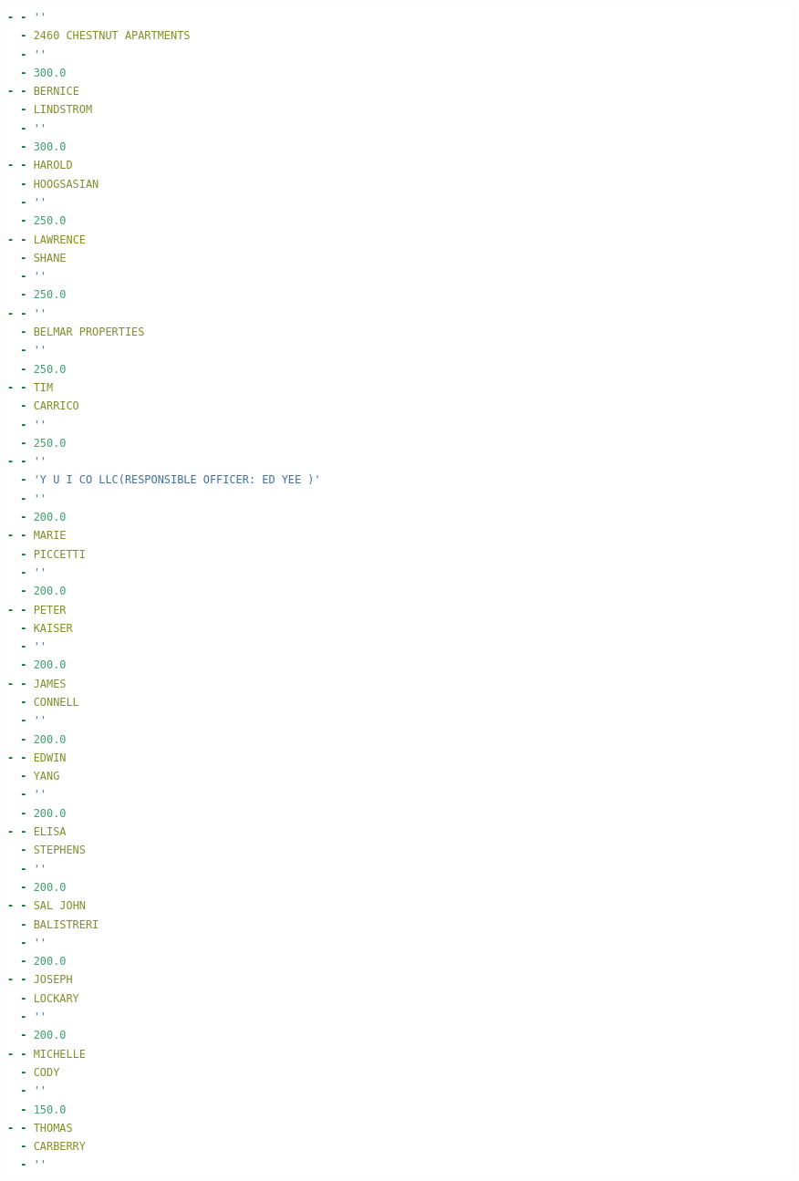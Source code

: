 ```yaml
- - ''
  - 2460 CHESTNUT APARTMENTS
  - ''
  - 300.0
- - BERNICE
  - LINDSTROM
  - ''
  - 300.0
- - HAROLD
  - HOOGSASIAN
  - ''
  - 250.0
- - LAWRENCE
  - SHANE
  - ''
  - 250.0
- - ''
  - BELMAR PROPERTIES
  - ''
  - 250.0
- - TIM
  - CARRICO
  - ''
  - 250.0
- - ''
  - 'Y U I CO LLC(RESPONSIBLE OFFICER: ED YEE )'
  - ''
  - 200.0
- - MARIE
  - PICCETTI
  - ''
  - 200.0
- - PETER
  - KAISER
  - ''
  - 200.0
- - JAMES
  - CONNELL
  - ''
  - 200.0
- - EDWIN
  - YANG
  - ''
  - 200.0
- - ELISA
  - STEPHENS
  - ''
  - 200.0
- - SAL JOHN
  - BALISTRERI
  - ''
  - 200.0
- - JOSEPH
  - LOCKARY
  - ''
  - 200.0
- - MICHELLE
  - CODY
  - ''
  - 150.0
- - THOMAS
  - CARBERRY
  - ''
```